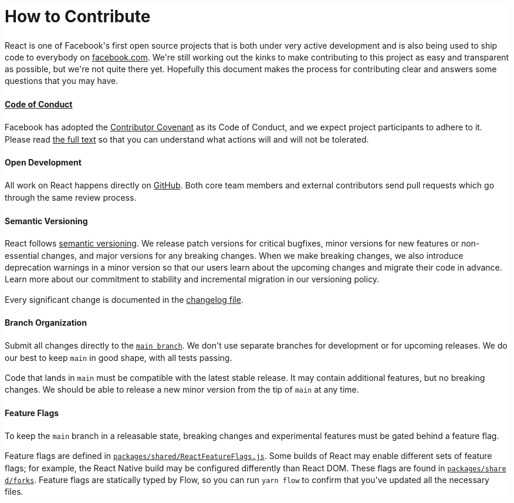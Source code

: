 # How to Contribute

React is one of Facebook's first open source projects that is both under very active development and is also being used to ship code to everybody on [facebook.com](https://www.facebook.com). We're still working out the kinks to make contributing to this project as easy and transparent as possible, but we're not quite there yet. Hopefully this document makes the process for contributing clear and answers some questions that you may have.

#### [Code of Conduct](https://github.com/facebook/react/blob/main/CODE_OF_CONDUCT.md) <a href="#code-of-conduct" id="code-of-conduct"></a>

Facebook has adopted the [Contributor Covenant](https://www.contributor-covenant.org) as its Code of Conduct, and we expect project participants to adhere to it. Please read [the full text](https://github.com/facebook/react/blob/main/CODE_OF_CONDUCT.md) so that you can understand what actions will and will not be tolerated.

#### Open Development <a href="#open-development" id="open-development"></a>

All work on React happens directly on [GitHub](https://github.com/facebook/react). Both core team members and external contributors send pull requests which go through the same review process.

#### Semantic Versioning <a href="#semantic-versioning" id="semantic-versioning"></a>

React follows [semantic versioning](https://semver.org). We release patch versions for critical bugfixes, minor versions for new features or non-essential changes, and major versions for any breaking changes. When we make breaking changes, we also introduce deprecation warnings in a minor version so that our users learn about the upcoming changes and migrate their code in advance. Learn more about our commitment to stability and incremental migration in our versioning policy.

Every significant change is documented in the [changelog file](https://github.com/facebook/react/blob/main/CHANGELOG.md).

#### Branch Organization <a href="#branch-organization" id="branch-organization"></a>

Submit all changes directly to the [`main branch`](https://github.com/facebook/react/tree/main). We don't use separate branches for development or for upcoming releases. We do our best to keep `main` in good shape, with all tests passing.

Code that lands in `main` must be compatible with the latest stable release. It may contain additional features, but no breaking changes. We should be able to release a new minor version from the tip of `main` at any time.

#### Feature Flags <a href="#feature-flags" id="feature-flags"></a>

To keep the `main` branch in a releasable state, breaking changes and experimental features must be gated behind a feature flag.

Feature flags are defined in [`packages/shared/ReactFeatureFlags.js`](https://github.com/facebook/react/blob/main/packages/shared/ReactFeatureFlags.js). Some builds of React may enable different sets of feature flags; for example, the React Native build may be configured differently than React DOM. These flags are found in [`packages/shared/forks`](https://github.com/facebook/react/tree/main/packages/shared/forks). Feature flags are statically typed by Flow, so you can run `yarn flow` to confirm that you've updated all the necessary files.
